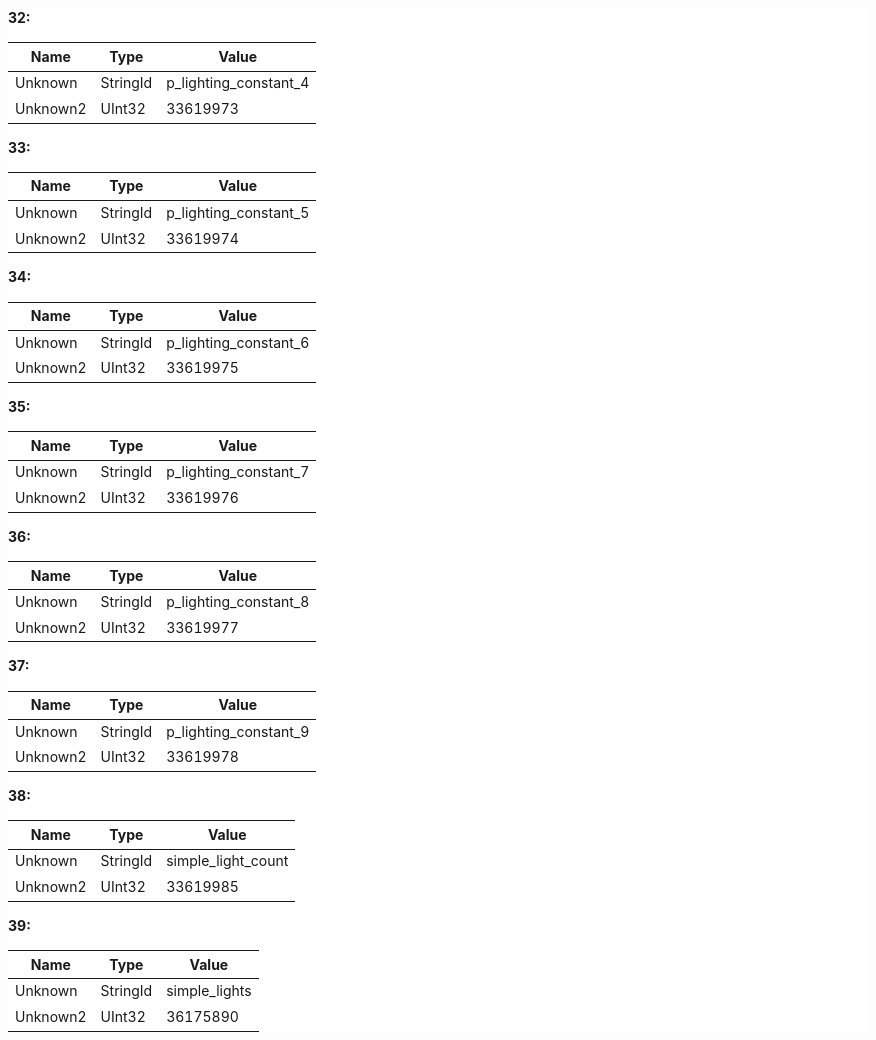 
**32:**

Name	| Type	| Value
---	|---	|---	|
Unknown	|StringId	|p_lighting_constant_4
Unknown2	|UInt32	|33619973


**33:**

Name	| Type	| Value
---	|---	|---	|
Unknown	|StringId	|p_lighting_constant_5
Unknown2	|UInt32	|33619974


**34:**

Name	| Type	| Value
---	|---	|---	|
Unknown	|StringId	|p_lighting_constant_6
Unknown2	|UInt32	|33619975


**35:**

Name	| Type	| Value
---	|---	|---	|
Unknown	|StringId	|p_lighting_constant_7
Unknown2	|UInt32	|33619976


**36:**

Name	| Type	| Value
---	|---	|---	|
Unknown	|StringId	|p_lighting_constant_8
Unknown2	|UInt32	|33619977


**37:**

Name	| Type	| Value
---	|---	|---	|
Unknown	|StringId	|p_lighting_constant_9
Unknown2	|UInt32	|33619978


**38:**

Name	| Type	| Value
---	|---	|---	|
Unknown	|StringId	|simple_light_count
Unknown2	|UInt32	|33619985


**39:**

Name	| Type	| Value
---	|---	|---	|
Unknown	|StringId	|simple_lights
Unknown2	|UInt32	|36175890
